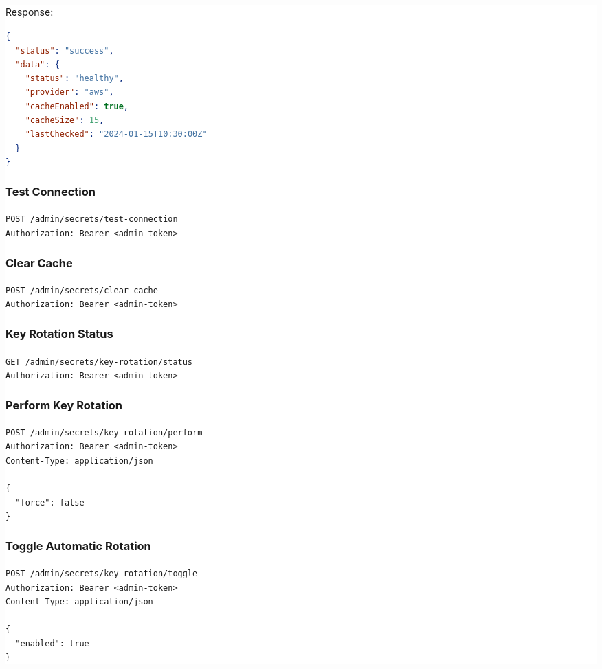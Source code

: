 Response:
```json
{
  "status": "success",
  "data": {
    "status": "healthy",
    "provider": "aws",
    "cacheEnabled": true,
    "cacheSize": 15,
    "lastChecked": "2024-01-15T10:30:00Z"
  }
}
```

### Test Connection

```http
POST /admin/secrets/test-connection
Authorization: Bearer <admin-token>
```

### Clear Cache

```http
POST /admin/secrets/clear-cache
Authorization: Bearer <admin-token>
```

### Key Rotation Status

```http
GET /admin/secrets/key-rotation/status
Authorization: Bearer <admin-token>
```

### Perform Key Rotation

```http
POST /admin/secrets/key-rotation/perform
Authorization: Bearer <admin-token>
Content-Type: application/json

{
  "force": false
}
```

### Toggle Automatic Rotation

```http
POST /admin/secrets/key-rotation/toggle
Authorization: Bearer <admin-token>
Content-Type: application/json

{
  "enabled": true
}
```
